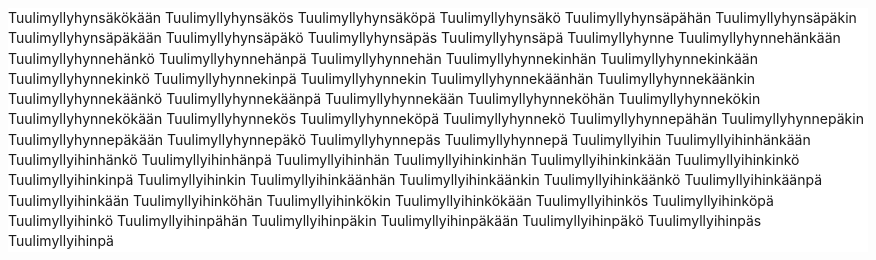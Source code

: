 Tuulimyllyhynsäkökään
Tuulimyllyhynsäkös
Tuulimyllyhynsäköpä
Tuulimyllyhynsäkö
Tuulimyllyhynsäpähän
Tuulimyllyhynsäpäkin
Tuulimyllyhynsäpäkään
Tuulimyllyhynsäpäkö
Tuulimyllyhynsäpäs
Tuulimyllyhynsäpä
Tuulimyllyhynne
Tuulimyllyhynnehänkään
Tuulimyllyhynnehänkö
Tuulimyllyhynnehänpä
Tuulimyllyhynnehän
Tuulimyllyhynnekinhän
Tuulimyllyhynnekinkään
Tuulimyllyhynnekinkö
Tuulimyllyhynnekinpä
Tuulimyllyhynnekin
Tuulimyllyhynnekäänhän
Tuulimyllyhynnekäänkin
Tuulimyllyhynnekäänkö
Tuulimyllyhynnekäänpä
Tuulimyllyhynnekään
Tuulimyllyhynneköhän
Tuulimyllyhynnekökin
Tuulimyllyhynnekökään
Tuulimyllyhynnekös
Tuulimyllyhynneköpä
Tuulimyllyhynnekö
Tuulimyllyhynnepähän
Tuulimyllyhynnepäkin
Tuulimyllyhynnepäkään
Tuulimyllyhynnepäkö
Tuulimyllyhynnepäs
Tuulimyllyhynnepä
Tuulimyllyihin
Tuulimyllyihinhänkään
Tuulimyllyihinhänkö
Tuulimyllyihinhänpä
Tuulimyllyihinhän
Tuulimyllyihinkinhän
Tuulimyllyihinkinkään
Tuulimyllyihinkinkö
Tuulimyllyihinkinpä
Tuulimyllyihinkin
Tuulimyllyihinkäänhän
Tuulimyllyihinkäänkin
Tuulimyllyihinkäänkö
Tuulimyllyihinkäänpä
Tuulimyllyihinkään
Tuulimyllyihinköhän
Tuulimyllyihinkökin
Tuulimyllyihinkökään
Tuulimyllyihinkös
Tuulimyllyihinköpä
Tuulimyllyihinkö
Tuulimyllyihinpähän
Tuulimyllyihinpäkin
Tuulimyllyihinpäkään
Tuulimyllyihinpäkö
Tuulimyllyihinpäs
Tuulimyllyihinpä